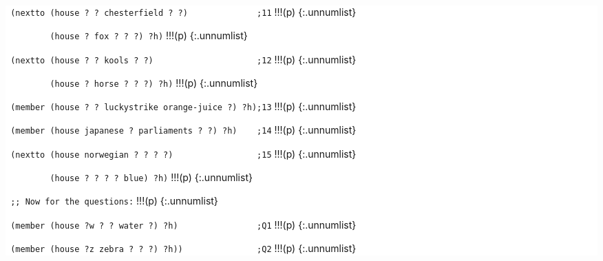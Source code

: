 ` (nextto (house ?
?
chesterfield ?
?)              ;11`
!!!(p) {:.unnumlist}

`         (house ?
fox ?
?
?) ?h)`
!!!(p) {:.unnumlist}

` (nextto (house ?
?
kools ?
?)                     ;12`
!!!(p) {:.unnumlist}

`         (house ?
horse ?
?
?) ?h)`
!!!(p) {:.unnumlist}

` (member (house ?
?
luckystrike orange-juice ?) ?h);13`
!!!(p) {:.unnumlist}

` (member (house japanese ?
parliaments ?
?) ?h)    ;14`
!!!(p) {:.unnumlist}

` (nextto (house norwegian ?
?
?
?)                 ;15`
!!!(p) {:.unnumlist}

`         (house ?
?
?
?
blue) ?h)`
!!!(p) {:.unnumlist}

` ;; Now for the questions:`
!!!(p) {:.unnumlist}

` (member (house ?w ?
?
water ?) ?h)                ;Q1`
!!!(p) {:.unnumlist}

` (member (house ?z zebra ?
?
?) ?h))               ;Q2`
!!!(p) {:.unnumlist}
